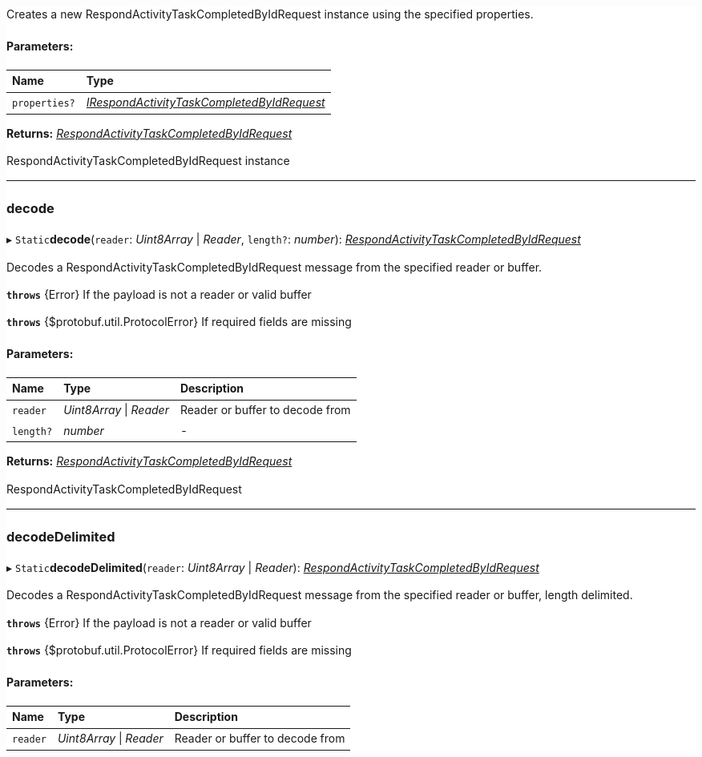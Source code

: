 Creates a new RespondActivityTaskCompletedByIdRequest instance using the specified properties.

#### Parameters:

Name | Type |
:------ | :------ |
`properties?` | [*IRespondActivityTaskCompletedByIdRequest*](../interfaces/proto.temporal.api.workflowservice.v1.irespondactivitytaskcompletedbyidrequest.md) |

**Returns:** [*RespondActivityTaskCompletedByIdRequest*](proto.temporal.api.workflowservice.v1.respondactivitytaskcompletedbyidrequest.md)

RespondActivityTaskCompletedByIdRequest instance

___

### decode

▸ `Static`**decode**(`reader`: *Uint8Array* \| *Reader*, `length?`: *number*): [*RespondActivityTaskCompletedByIdRequest*](proto.temporal.api.workflowservice.v1.respondactivitytaskcompletedbyidrequest.md)

Decodes a RespondActivityTaskCompletedByIdRequest message from the specified reader or buffer.

**`throws`** {Error} If the payload is not a reader or valid buffer

**`throws`** {$protobuf.util.ProtocolError} If required fields are missing

#### Parameters:

Name | Type | Description |
:------ | :------ | :------ |
`reader` | *Uint8Array* \| *Reader* | Reader or buffer to decode from   |
`length?` | *number* | - |

**Returns:** [*RespondActivityTaskCompletedByIdRequest*](proto.temporal.api.workflowservice.v1.respondactivitytaskcompletedbyidrequest.md)

RespondActivityTaskCompletedByIdRequest

___

### decodeDelimited

▸ `Static`**decodeDelimited**(`reader`: *Uint8Array* \| *Reader*): [*RespondActivityTaskCompletedByIdRequest*](proto.temporal.api.workflowservice.v1.respondactivitytaskcompletedbyidrequest.md)

Decodes a RespondActivityTaskCompletedByIdRequest message from the specified reader or buffer, length delimited.

**`throws`** {Error} If the payload is not a reader or valid buffer

**`throws`** {$protobuf.util.ProtocolError} If required fields are missing

#### Parameters:

Name | Type | Description |
:------ | :------ | :------ |
`reader` | *Uint8Array* \| *Reader* | Reader or buffer to decode from   |
